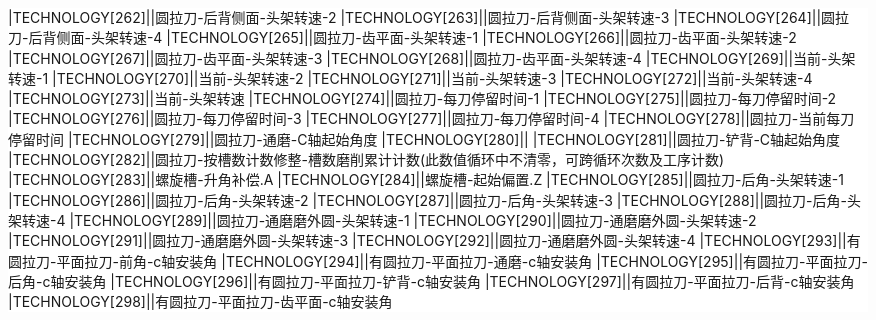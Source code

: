 |TECHNOLOGY[262]||圆拉刀-后背侧面-头架转速-2
|TECHNOLOGY[263]||圆拉刀-后背侧面-头架转速-3
|TECHNOLOGY[264]||圆拉刀-后背侧面-头架转速-4
|TECHNOLOGY[265]||圆拉刀-齿平面-头架转速-1
|TECHNOLOGY[266]||圆拉刀-齿平面-头架转速-2
|TECHNOLOGY[267]||圆拉刀-齿平面-头架转速-3
|TECHNOLOGY[268]||圆拉刀-齿平面-头架转速-4
|TECHNOLOGY[269]||当前-头架转速-1
|TECHNOLOGY[270]||当前-头架转速-2
|TECHNOLOGY[271]||当前-头架转速-3
|TECHNOLOGY[272]||当前-头架转速-4
|TECHNOLOGY[273]||当前-头架转速
|TECHNOLOGY[274]||圆拉刀-每刀停留时间-1
|TECHNOLOGY[275]||圆拉刀-每刀停留时间-2
|TECHNOLOGY[276]||圆拉刀-每刀停留时间-3
|TECHNOLOGY[277]||圆拉刀-每刀停留时间-4
|TECHNOLOGY[278]||圆拉刀-当前每刀停留时间
|TECHNOLOGY[279]||圆拉刀-通磨-C轴起始角度
|TECHNOLOGY[280]||
|TECHNOLOGY[281]||圆拉刀-铲背-C轴起始角度
|TECHNOLOGY[282]||圆拉刀-按槽数计数修整-槽数磨削累计计数(此数值循环中不清零，可跨循环次数及工序计数)
|TECHNOLOGY[283]||螺旋槽-升角补偿.A
|TECHNOLOGY[284]||螺旋槽-起始偏置.Z
|TECHNOLOGY[285]||圆拉刀-后角-头架转速-1
|TECHNOLOGY[286]||圆拉刀-后角-头架转速-2
|TECHNOLOGY[287]||圆拉刀-后角-头架转速-3
|TECHNOLOGY[288]||圆拉刀-后角-头架转速-4
|TECHNOLOGY[289]||圆拉刀-通磨磨外圆-头架转速-1
|TECHNOLOGY[290]||圆拉刀-通磨磨外圆-头架转速-2
|TECHNOLOGY[291]||圆拉刀-通磨磨外圆-头架转速-3
|TECHNOLOGY[292]||圆拉刀-通磨磨外圆-头架转速-4
|TECHNOLOGY[293]||有圆拉刀-平面拉刀-前角-c轴安装角
|TECHNOLOGY[294]||有圆拉刀-平面拉刀-通磨-c轴安装角
|TECHNOLOGY[295]||有圆拉刀-平面拉刀-后角-c轴安装角
|TECHNOLOGY[296]||有圆拉刀-平面拉刀-铲背-c轴安装角
|TECHNOLOGY[297]||有圆拉刀-平面拉刀-后背-c轴安装角
|TECHNOLOGY[298]||有圆拉刀-平面拉刀-齿平面-c轴安装角